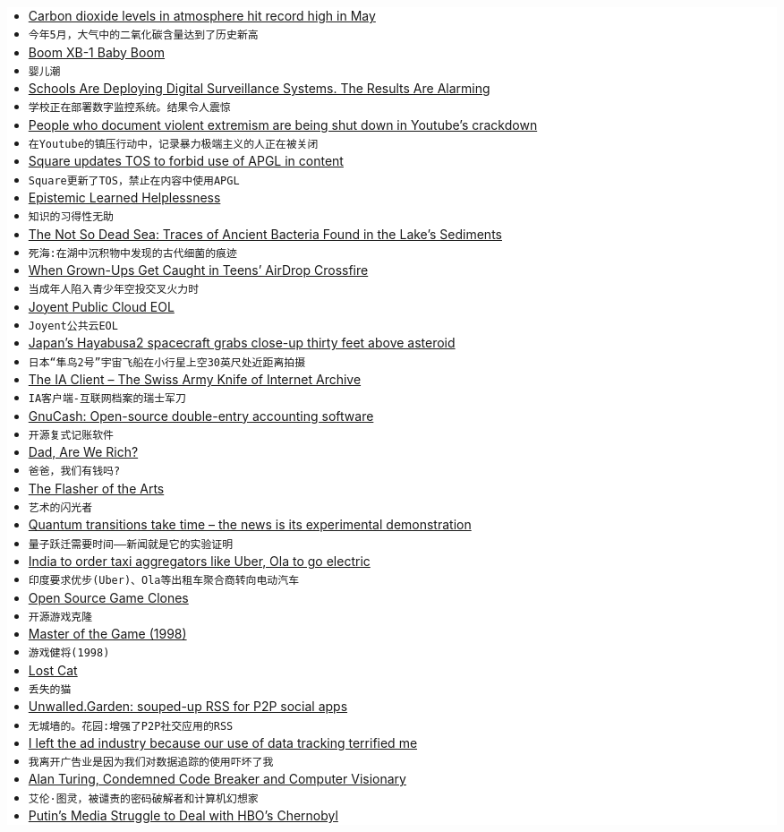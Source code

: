 - [Carbon dioxide levels in atmosphere hit record high in May](https://www.noaa.gov/news/carbon-dioxide-levels-in-atmosphere-hit-record-high-in-may)
- `今年5月，大气中的二氧化碳含量达到了历史新高`
- [Boom XB-1 Baby Boom](https://en.wikipedia.org/wiki/Boom_XB-1_Baby_Boom)
- `婴儿潮`
- [Schools Are Deploying Digital Surveillance Systems. The Results Are Alarming](https://mobile.edweek.org/c.jsp?cid=25919951&amp;bcid=25919951&amp;rssid=25919941&amp;item=http%3a%2f%2fapi.edweek.org%2fv1%2few%2f%3fuuid%3d8805A088-82E5-11E9-B21E-B4F258D98AAA)
- `学校正在部署数字监控系统。结果令人震惊`
- [People who document violent extremism are being shut down in Youtube’s crackdown](https://boingboing.net/2019/06/06/dolphins-in-tuna-nets.html)
- `在Youtube的镇压行动中，记录暴力极端主义的人正在被关闭`
- [Square updates TOS to forbid use of APGL in content](https://squareup.com/us/en/legal/general/pos)
- `Square更新了TOS，禁止在内容中使用APGL`
- [Epistemic Learned Helplessness](https://slatestarcodex.com/2019/06/03/repost-epistemic-learned-helplessness/)
- `知识的习得性无助`
- [The Not So Dead Sea: Traces of Ancient Bacteria Found in the Lake’s Sediments](https://www.scientificamerican.com/article/the-not-so-dead-sea-traces-of-ancient-bacteria-found-in-the-lakes-sediments/)
- `死海:在湖中沉积物中发现的古代细菌的痕迹`
- [When Grown-Ups Get Caught in Teens’ AirDrop Crossfire](https://www.theatlantic.com/technology/archive/2019/06/why-teens-try-airdrop-you-memes-concerts/591064/)
- `当成年人陷入青少年空投交叉火力时`
- [Joyent Public Cloud EOL](https://docs.joyent.com/joyent-public-cloud-eol)
- `Joyent公共云EOL`
- [Japan’s Hayabusa2 spacecraft grabs close-up thirty feet above asteroid](https://www.cnet.com/news/japans-hayabusa2-spacecraft-snaps-close-up-just-30-feet-above-asteroid/)
- `日本“隼鸟2号”宇宙飞船在小行星上空30英尺处近距离拍摄`
- [The IA Client – The Swiss Army Knife of Internet Archive](http://blog.archive.org/2019/06/05/the-ia-client-the-swiss-army-knife-of-internet-archive/)
- `IA客户端-互联网档案的瑞士军刀`
- [GnuCash: Open-source double-entry accounting software](https://www.gnucash.org/)
- `开源复式记账软件`
- [Dad, Are We Rich?](https://wealthydoc.org/are-we-rich/)
- `爸爸，我们有钱吗?`
- [The Flasher of the Arts](https://hedgehogreview.com/issues/identitieswhat-are-they-good-for/articles/the-flasher-of-the-arts)
- `艺术的闪光者`
- [Quantum transitions take time – the news is its experimental demonstration](https://blog.rongarret.info/2019/06/quantum-transitions-take-time-this-is.html)
- `量子跃迁需要时间——新闻就是它的实验证明`
- [India to order taxi aggregators like Uber, Ola to go electric](https://in.reuters.com/article/us-india-electric-autos-exclusives/exclusive-india-to-order-taxi-aggregators-like-uber-ola-to-go-electric-idINKCN1T71DU)
- `印度要求优步(Uber)、Ola等出租车聚合商转向电动汽车`
- [Open Source Game Clones](https://osgameclones.com/)
- `开源游戏克隆`
- [Master of the Game (1998)](http://crick.com/gamemaster.html)
- `游戏健将(1998)`
- [Lost Cat](https://granta.com/lost-cat/)
- `丢失的猫`
- [Unwalled.Garden: souped-up RSS for P2P social apps](https://pfrazee.hashbase.io/blog/unwalled-garden)
- `无城墙的。花园:增强了P2P社交应用的RSS`
- [I left the ad industry because our use of data tracking terrified me](https://www.fastcompany.com/90359992/an-ad-tech-pioneer-on-where-our-data-economy-went-wrong-and-how-to-fix-it)
- `我离开广告业是因为我们对数据追踪的使用吓坏了我`
- [Alan Turing, Condemned Code Breaker and Computer Visionary](https://www.nytimes.com/2019/06/05/obituaries/alan-turing-overlooked.html)
- `艾伦·图灵，被谴责的密码破解者和计算机幻想家`
- [Putin’s Media Struggle to Deal with HBO’s Chernobyl](https://www.themoscowtimes.com/2019/06/04/putins-media-struggle-to-deal-with-hbos-chernobyl-a65866)